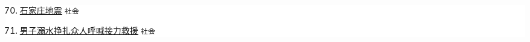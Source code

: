 70. [石家庄地震](https://m.weibo.cn/search?containerid=100103type%3D1%26t%3D10%26q%3D%23%E7%9F%B3%E5%AE%B6%E5%BA%84%E5%9C%B0%E9%9C%87%23&stream_entry_id=31&isnewpage=1&extparam=seat%3D1%26filter_type%3Drealtimehot%26c_type%3D31%26realpos%3D50%26cate%3D0%26q%3D%2523%25E7%259F%25B3%25E5%25AE%25B6%25E5%25BA%2584%25E5%259C%25B0%25E9%259C%2587%2523%26dgr%3D0%26pos%3D49%26band_rank%3D50%26flag%3D0%26lcate%3D5001%26display_time%3D1664786265%26pre_seqid%3D166478626529099956229&luicode=10000011&lfid=106003type%3D25%26t%3D3%26disable_hot%3D1%26filter_type%3Drealtimehot) `社会` 

71. [男子溺水挣扎众人呼喊接力救援](https://m.weibo.cn/search?containerid=100103type%3D1%26t%3D10%26q%3D%23%E7%94%B7%E5%AD%90%E6%BA%BA%E6%B0%B4%E6%8C%A3%E6%89%8E%E4%BC%97%E4%BA%BA%E5%91%BC%E5%96%8A%E6%8E%A5%E5%8A%9B%E6%95%91%E6%8F%B4%23&stream_entry_id=31&isnewpage=1&extparam=seat%3D1%26realpos%3D15%26c_type%3D31%26cate%3D0%26adid%3D167710%26filter_type%3Drealtimehot%26q%3D%2523%25E7%2594%25B7%25E5%25AD%2590%25E6%25BA%25BA%25E6%25B0%25B4%25E6%258C%25A3%25E6%2589%258E%25E4%25BC%2597%25E4%25BA%25BA%25E5%2591%25BC%25E5%2596%258A%25E6%258E%25A5%25E5%258A%259B%25E6%2595%2591%25E6%258F%25B4%2523%26dgr%3D0%26pos%3D14%26flag%3D0%26band_rank%3D15%26lcate%3D5001%26display_time%3D1664782502%26pre_seqid%3D1664782502158062315135&luicode=10000011&lfid=106003type%3D25%26t%3D3%26disable_hot%3D1%26filter_type%3Drealtimehot) `社会` 

